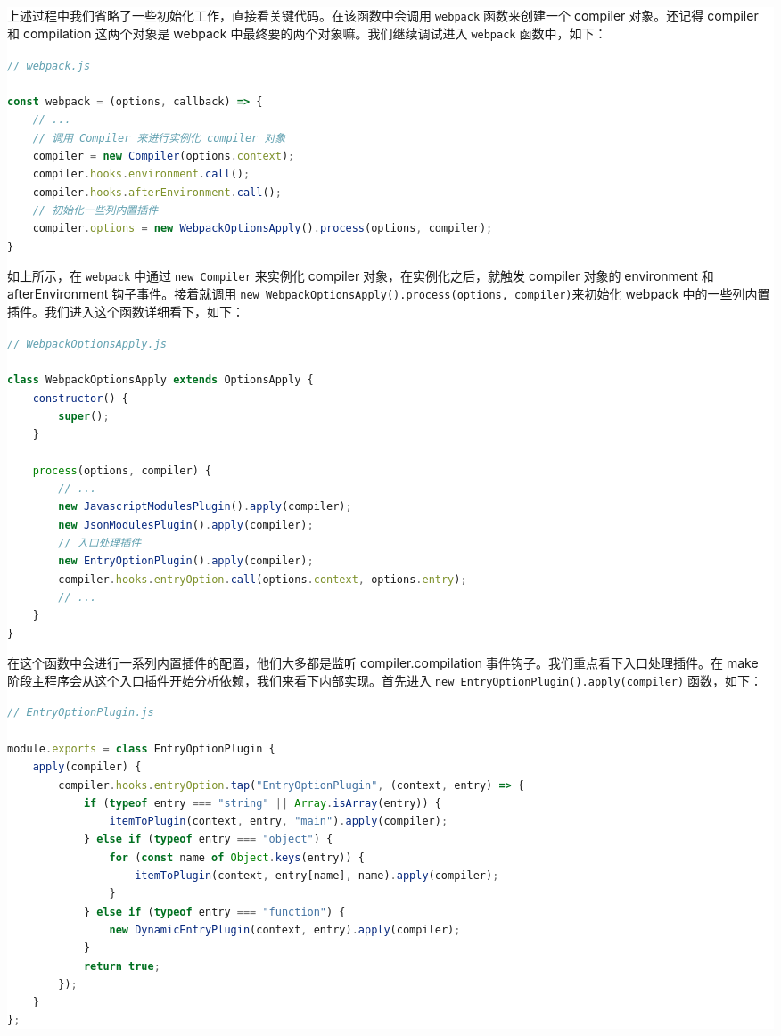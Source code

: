 上述过程中我们省略了一些初始化工作，直接看关键代码。在该函数中会调用 ```webpack``` 函数来创建一个 compiler 对象。还记得 compiler 和 compilation 这两个对象是 webpack 中最终要的两个对象嘛。我们继续调试进入 ```webpack``` 函数中，如下：

```js
// webpack.js

const webpack = (options, callback) => {
    // ...
    // 调用 Compiler 来进行实例化 compiler 对象
    compiler = new Compiler(options.context);
    compiler.hooks.environment.call();
    compiler.hooks.afterEnvironment.call();
    // 初始化一些列内置插件
    compiler.options = new WebpackOptionsApply().process(options, compiler);
}
```

如上所示，在 ```webpack``` 中通过 ```new Compiler``` 来实例化 compiler 对象，在实例化之后，就触发 compiler 对象的 environment 和 afterEnvironment 钩子事件。接着就调用 ```new WebpackOptionsApply().process(options, compiler)```来初始化 webpack 中的一些列内置插件。我们进入这个函数详细看下，如下：

```js
// WebpackOptionsApply.js

class WebpackOptionsApply extends OptionsApply {
    constructor() {
        super();
    }

    process(options, compiler) {
        // ...
        new JavascriptModulesPlugin().apply(compiler);
        new JsonModulesPlugin().apply(compiler);
        // 入口处理插件
        new EntryOptionPlugin().apply(compiler);
        compiler.hooks.entryOption.call(options.context, options.entry);
        // ...
    }
}
```

在这个函数中会进行一系列内置插件的配置，他们大多都是监听 compiler.compilation 事件钩子。我们重点看下入口处理插件。在 make 阶段主程序会从这个入口插件开始分析依赖，我们来看下内部实现。首先进入 ```new EntryOptionPlugin().apply(compiler)``` 函数，如下：

```js
// EntryOptionPlugin.js

module.exports = class EntryOptionPlugin {
    apply(compiler) {
        compiler.hooks.entryOption.tap("EntryOptionPlugin", (context, entry) => {
            if (typeof entry === "string" || Array.isArray(entry)) {
                itemToPlugin(context, entry, "main").apply(compiler);
            } else if (typeof entry === "object") {
                for (const name of Object.keys(entry)) {
                    itemToPlugin(context, entry[name], name).apply(compiler);
                }
            } else if (typeof entry === "function") {
                new DynamicEntryPlugin(context, entry).apply(compiler);
            }
            return true;
        });
    }
};
```

